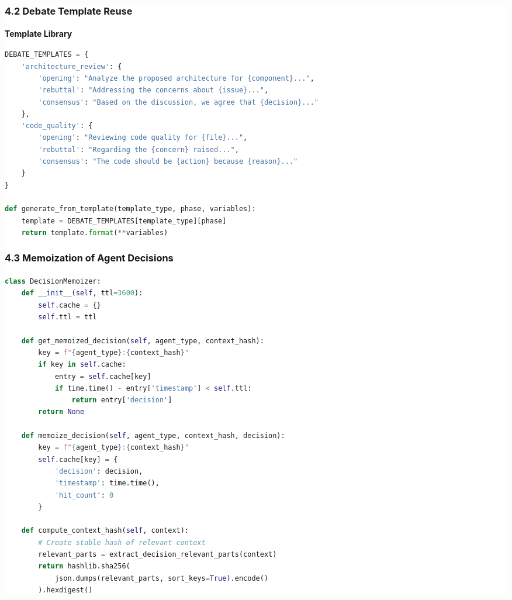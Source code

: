 ### 4.2 Debate Template Reuse

**Template Library**
```python
DEBATE_TEMPLATES = {
    'architecture_review': {
        'opening': "Analyze the proposed architecture for {component}...",
        'rebuttal': "Addressing the concerns about {issue}...",
        'consensus': "Based on the discussion, we agree that {decision}..."
    },
    'code_quality': {
        'opening': "Reviewing code quality for {file}...",
        'rebuttal': "Regarding the {concern} raised...",
        'consensus': "The code should be {action} because {reason}..."
    }
}

def generate_from_template(template_type, phase, variables):
    template = DEBATE_TEMPLATES[template_type][phase]
    return template.format(**variables)
```

### 4.3 Memoization of Agent Decisions

```python
class DecisionMemoizer:
    def __init__(self, ttl=3600):
        self.cache = {}
        self.ttl = ttl
    
    def get_memoized_decision(self, agent_type, context_hash):
        key = f"{agent_type}:{context_hash}"
        if key in self.cache:
            entry = self.cache[key]
            if time.time() - entry['timestamp'] < self.ttl:
                return entry['decision']
        return None
    
    def memoize_decision(self, agent_type, context_hash, decision):
        key = f"{agent_type}:{context_hash}"
        self.cache[key] = {
            'decision': decision,
            'timestamp': time.time(),
            'hit_count': 0
        }
    
    def compute_context_hash(self, context):
        # Create stable hash of relevant context
        relevant_parts = extract_decision_relevant_parts(context)
        return hashlib.sha256(
            json.dumps(relevant_parts, sort_keys=True).encode()
        ).hexdigest()
```
